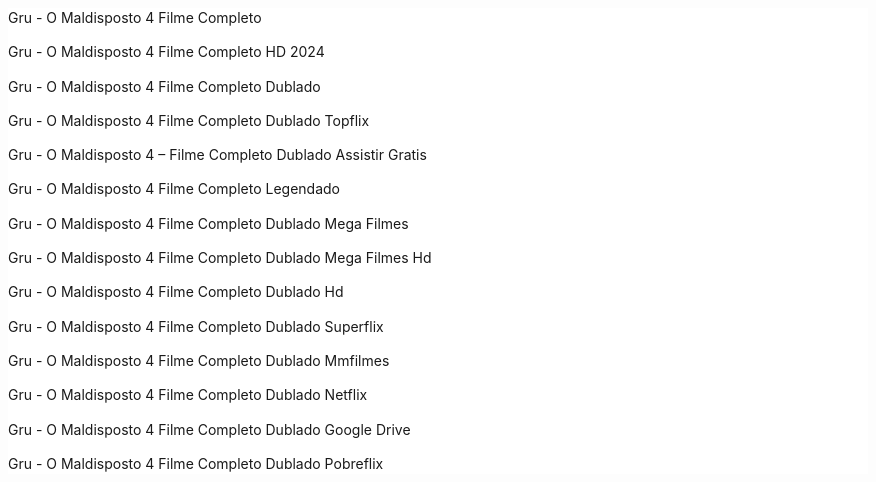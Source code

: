 

Gru - O Maldisposto 4 Filme Completo





Gru - O Maldisposto 4 Filme Completo HD 2024





Gru - O Maldisposto 4 Filme Completo Dublado





Gru - O Maldisposto 4 Filme Completo Dublado Topflix





Gru - O Maldisposto 4 – Filme Completo Dublado Assistir Gratis





Gru - O Maldisposto 4 Filme Completo Legendado





Gru - O Maldisposto 4 Filme Completo Dublado Mega Filmes





Gru - O Maldisposto 4 Filme Completo Dublado Mega Filmes Hd





Gru - O Maldisposto 4 Filme Completo Dublado Hd





Gru - O Maldisposto 4 Filme Completo Dublado Superflix





Gru - O Maldisposto 4 Filme Completo Dublado Mmfilmes





Gru - O Maldisposto 4 Filme Completo Dublado Netflix





Gru - O Maldisposto 4 Filme Completo Dublado Google Drive



Gru - O Maldisposto 4 Filme Completo Dublado Pobreflix

